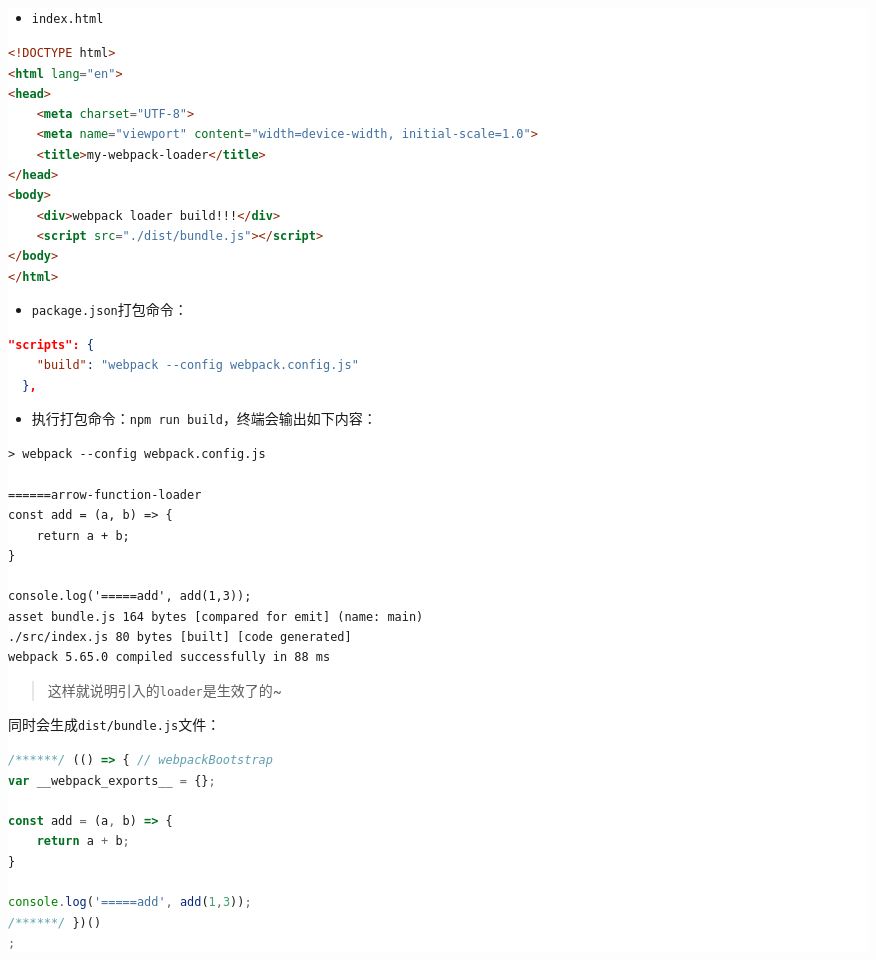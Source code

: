 - `index.html`
``` html
<!DOCTYPE html>
<html lang="en">
<head>
    <meta charset="UTF-8">
    <meta name="viewport" content="width=device-width, initial-scale=1.0">
    <title>my-webpack-loader</title>
</head>
<body>
    <div>webpack loader build!!!</div>
    <script src="./dist/bundle.js"></script>
</body>
</html>

```

- `package.json`打包命令：
``` json
"scripts": {
    "build": "webpack --config webpack.config.js"
  },
```


- 执行打包命令：`npm run build`，终端会输出如下内容：
``` shell
> webpack --config webpack.config.js

======arrow-function-loader 
const add = (a, b) => {
    return a + b;
}

console.log('=====add', add(1,3));
asset bundle.js 164 bytes [compared for emit] (name: main)
./src/index.js 80 bytes [built] [code generated]
webpack 5.65.0 compiled successfully in 88 ms
```
> 这样就说明引入的`loader`是生效了的~

同时会生成`dist/bundle.js`文件：
``` js
/******/ (() => { // webpackBootstrap
var __webpack_exports__ = {};

const add = (a, b) => {
    return a + b;
}

console.log('=====add', add(1,3));
/******/ })()
;
```
